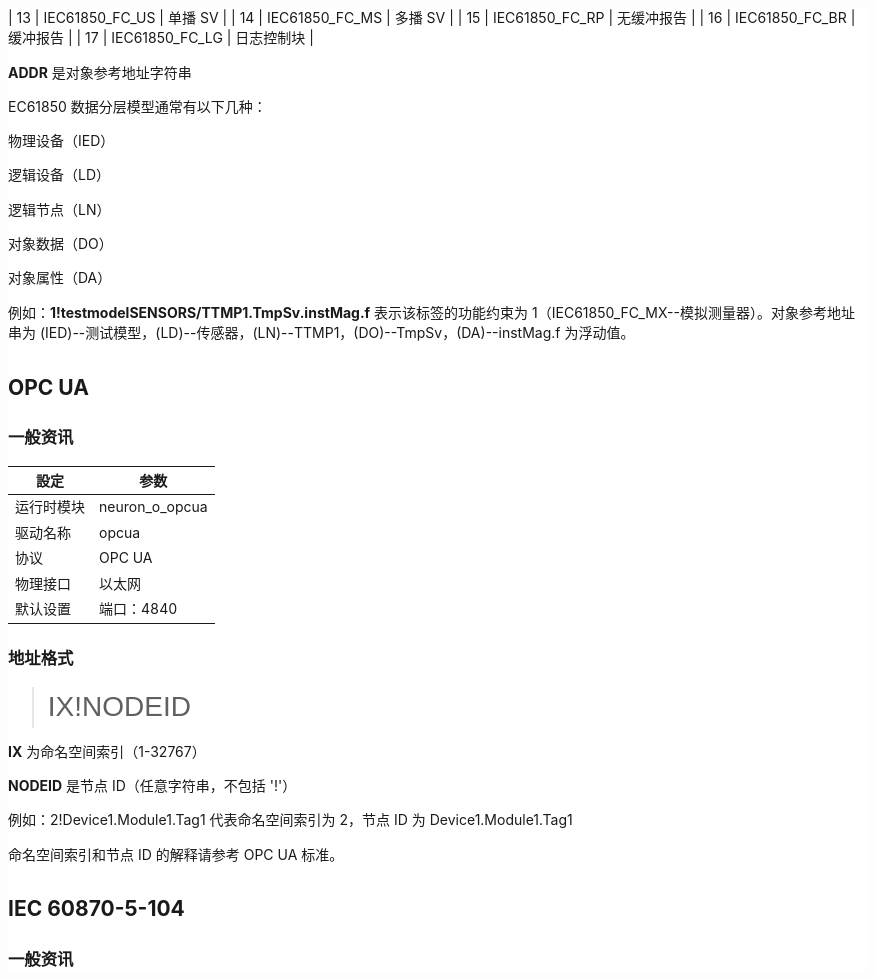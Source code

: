 | 13  | IEC61850_FC_US | 单播 SV           |
| 14  | IEC61850_FC_MS | 多播 SV           |
| 15  | IEC61850_FC_RP | 无缓冲报告        |
| 16  | IEC61850_FC_BR | 缓冲报告          |
| 17  | IEC61850_FC_LG | 日志控制块        |

**ADDR** 是对象参考地址字符串

EC61850 数据分层模型通常有以下几种：

物理设备（IED）

逻辑设备（LD）

逻辑节点（LN）

对象数据（DO）

对象属性（DA）

例如：**1!testmodelSENSORS/TTMP1.TmpSv.instMag.f** 表示该标签的功能约束为 1（IEC61850_FC_MX--模拟测量器）。对象参考地址串为 (IED)--测试模型，(LD)--传感器，(LN)--TTMP1，(DO)--TmpSv，(DA)--instMag.f 为浮动值。

## OPC UA 
### 一般资讯

| 設定			 | 参数			   |
| -------------- | --------------- |
| 运行时模块 | neuron_o_opcua |
| 驱动名称   | opcua          |
| 协议       | OPC UA         |
| 物理接口   | 以太网         |
| 默认设置   | 端口：4840     |

### 地址格式
> <span style="font-family:sans-serif; font-size:2em;">IX!NODEID</span>

**IX** 为命名空间索引（1-32767）

**NODEID** 是节点 ID（任意字符串，不包括 '!'）

例如：2!Device1.Module1.Tag1 代表命名空间索引为 2，节点 ID 为 Device1.Module1.Tag1

命名空间索引和节点 ID 的解释请参考 OPC UA 标准。

## IEC 60870-5-104
### 一般资讯
